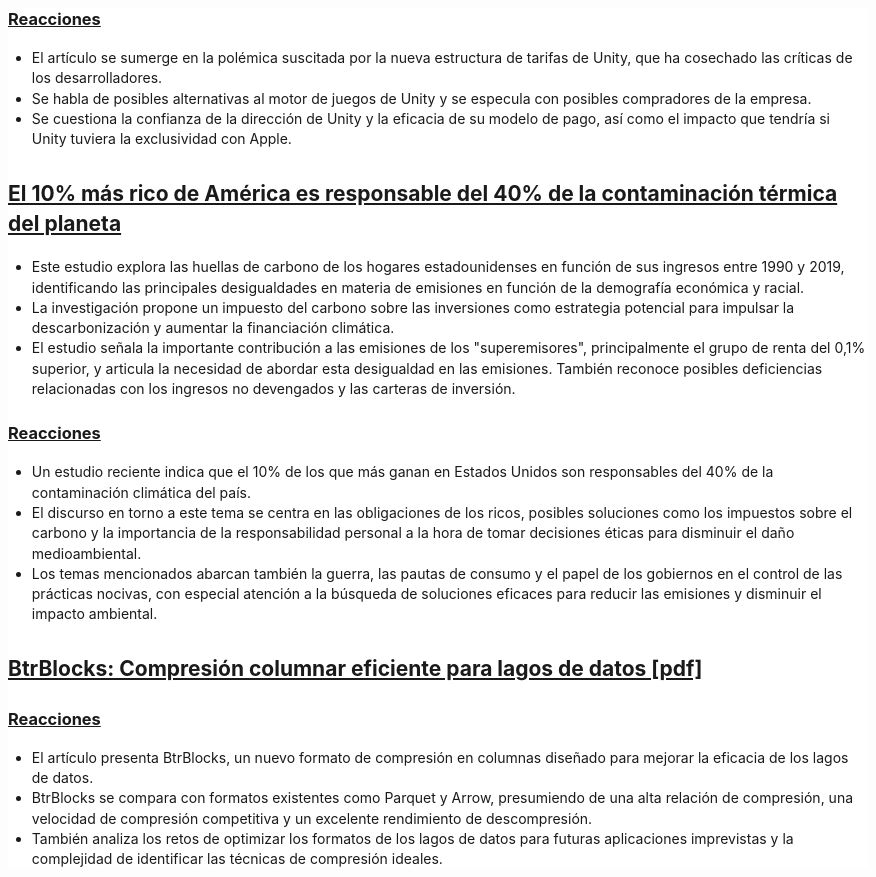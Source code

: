 ### [Reacciones](https://news.ycombinator.com/item?id=37535910)

- El artículo se sumerge en la polémica suscitada por la nueva estructura de tarifas de Unity, que ha cosechado las críticas de los desarrolladores.
- Se habla de posibles alternativas al motor de juegos de Unity y se especula con posibles compradores de la empresa.
- Se cuestiona la confianza de la dirección de Unity y la eficacia de su modelo de pago, así como el impacto que tendría si Unity tuviera la exclusividad con Apple.

## [El 10% más rico de América es responsable del 40% de la contaminación térmica del planeta](https://journals.plos.org/climate/article?id=10.1371/journal.pclm.0000190)

- Este estudio explora las huellas de carbono de los hogares estadounidenses en función de sus ingresos entre 1990 y 2019, identificando las principales desigualdades en materia de emisiones en función de la demografía económica y racial.
- La investigación propone un impuesto del carbono sobre las inversiones como estrategia potencial para impulsar la descarbonización y aumentar la financiación climática.
- El estudio señala la importante contribución a las emisiones de los "superemisores", principalmente el grupo de renta del 0,1% superior, y articula la necesidad de abordar esta desigualdad en las emisiones. También reconoce posibles deficiencias relacionadas con los ingresos no devengados y las carteras de inversión.

### [Reacciones](https://news.ycombinator.com/item?id=37541243)

- Un estudio reciente indica que el 10% de los que más ganan en Estados Unidos son responsables del 40% de la contaminación climática del país.
- El discurso en torno a este tema se centra en las obligaciones de los ricos, posibles soluciones como los impuestos sobre el carbono y la importancia de la responsabilidad personal a la hora de tomar decisiones éticas para disminuir el daño medioambiental.
- Los temas mencionados abarcan también la guerra, las pautas de consumo y el papel de los gobiernos en el control de las prácticas nocivas, con especial atención a la búsqueda de soluciones eficaces para reducir las emisiones y disminuir el impacto ambiental.

## [BtrBlocks: Compresión columnar eficiente para lagos de datos [pdf]](https://www.cs.cit.tum.de/fileadmin/w00cfj/dis/papers/btrblocks.pdf)

### [Reacciones](https://news.ycombinator.com/item?id=37533747)

- El artículo presenta BtrBlocks, un nuevo formato de compresión en columnas diseñado para mejorar la eficacia de los lagos de datos.
- BtrBlocks se compara con formatos existentes como Parquet y Arrow, presumiendo de una alta relación de compresión, una velocidad de compresión competitiva y un excelente rendimiento de descompresión.
- También analiza los retos de optimizar los formatos de los lagos de datos para futuras aplicaciones imprevistas y la complejidad de identificar las técnicas de compresión ideales.

